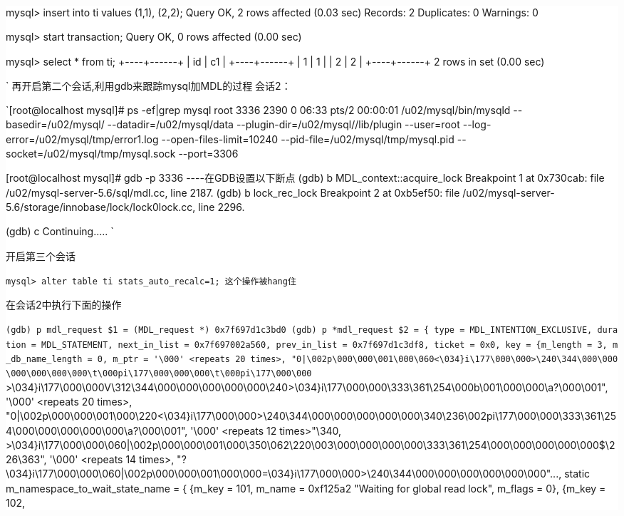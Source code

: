 mysql> insert into ti values (1,1), (2,2);
Query OK, 2 rows affected (0.03 sec)
Records: 2 Duplicates: 0 Warnings: 0

mysql> start transaction;
Query OK, 0 rows affected (0.00 sec)

mysql> select * from ti;
+----+------+
| id | c1 |
+----+------+
| 1 | 1 |
| 2 | 2 |
+----+------+
2 rows in set (0.00 sec)

`
再开启第二个会话,利用gdb来跟踪mysql加MDL的过程
会话2：

`[root@localhost mysql]# ps -ef|grep mysql
root 3336 2390 0 06:33 pts/2 00:00:01 /u02/mysql/bin/mysqld --basedir=/u02/mysql/ --datadir=/u02/mysql/data 
--plugin-dir=/u02/mysql//lib/plugin --user=root 
--log-error=/u02/mysql/tmp/error1.log --open-files-limit=10240 
--pid-file=/u02/mysql/tmp/mysql.pid 
--socket=/u02/mysql/tmp/mysql.sock --port=3306

[root@localhost mysql]# gdb -p 3336
----在GDB设置以下断点
(gdb) b MDL_context::acquire_lock
Breakpoint 1 at 0x730cab: file /u02/mysql-server-5.6/sql/mdl.cc, line 2187.
(gdb) b lock_rec_lock
Breakpoint 2 at 0xb5ef50: file /u02/mysql-server-5.6/storage/innobase/lock/lock0lock.cc, line 2296.

(gdb) c
Continuing.....
`

开启第三个会话

`mysql> alter table ti stats_auto_recalc=1;
这个操作被hang住
`

在会话2中执行下面的操作

`(gdb) p mdl_request
$1 = (MDL_request *) 0x7f697d1c3bd0
(gdb) p *mdl_request
$2 = {
type = MDL_INTENTION_EXCLUSIVE, duration = MDL_STATEMENT, next_in_list = 0x7f697002a560, prev_in_list = 0x7f697d1c3df8, ticket = 0x0, key = {m_length = 3, m_db_name_length = 0,
 m_ptr = '\000' <repeats 20 times>, "0|\002p\000\000\001\000\060<\034}i\177\000\000>\240\344\000\000\000\000\000\000\t\000pi\177\000\000\000\t\000pi\177\000\000`>\034}i\177\000\000V\312\344\000\000\000\000\000\240>\034}i\177\000\000\333\361\254\000b\001\000\000\a?\000\001", '\000' <repeats 20 times>, "0|\002p\000\000\001\000\220<\034}i\177\000\000>\240\344\000\000\000\000\000\340\236\002pi\177\000\000\333\361\254\000\000\000\000\000\a?\000\001", '\000' <repeats 12 times>"\340, >\034}i\177\000\000\060|\002p\000\000\001\000\350\062\220\003\000\000\000\000\333\361\254\000\000\000\000\000$\226\363", '\000' <repeats 14 times>,
"?\034}i\177\000\000\060|\002p\000\000\001\000\000=\034}i\177\000\000>\240\344\000\000\000\000\000\000"...,
static m_namespace_to_wait_state_name = {
{m_key = 101,
 m_name = 0xf125a2 "Waiting for global read lock", m_flags = 0}, 
{m_key = 102, 